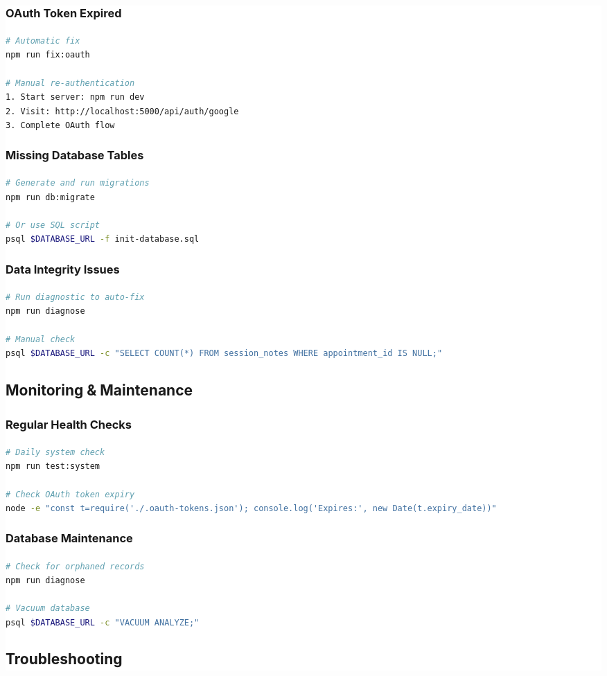 ### OAuth Token Expired
```bash
# Automatic fix
npm run fix:oauth

# Manual re-authentication
1. Start server: npm run dev
2. Visit: http://localhost:5000/api/auth/google
3. Complete OAuth flow
```

### Missing Database Tables
```bash
# Generate and run migrations
npm run db:migrate

# Or use SQL script
psql $DATABASE_URL -f init-database.sql
```

### Data Integrity Issues
```bash
# Run diagnostic to auto-fix
npm run diagnose

# Manual check
psql $DATABASE_URL -c "SELECT COUNT(*) FROM session_notes WHERE appointment_id IS NULL;"
```

## Monitoring & Maintenance

### Regular Health Checks
```bash
# Daily system check
npm run test:system

# Check OAuth token expiry
node -e "const t=require('./.oauth-tokens.json'); console.log('Expires:', new Date(t.expiry_date))"
```

### Database Maintenance
```bash
# Check for orphaned records
npm run diagnose

# Vacuum database
psql $DATABASE_URL -c "VACUUM ANALYZE;"
```

## Troubleshooting
